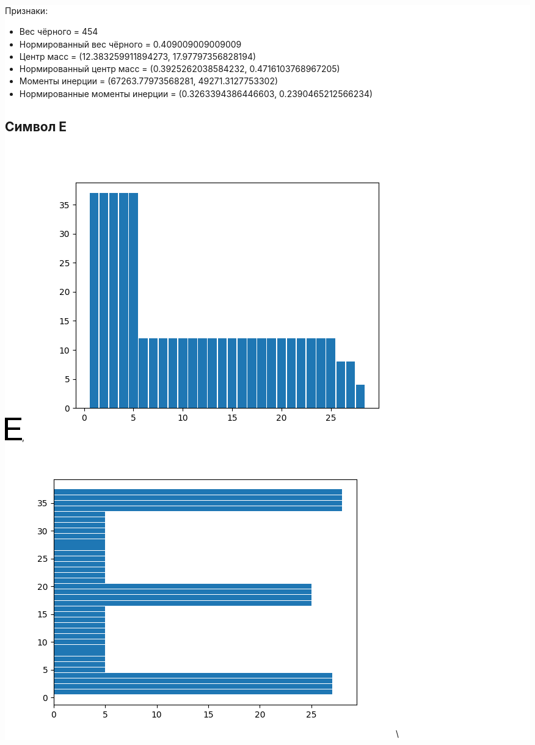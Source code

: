 Признаки:
- Вес чёрного = 454
- Нормированный вес чёрного = 0.409009009009009
- Центр масс = (12.383259911894273, 17.97797356828194)
- Нормированный центр масс = (0.3925262038584232, 0.4716103768967205)
- Моменты инерции = (67263.77973568281, 49271.3127753302)
- Нормированные моменты инерции = (0.3263394386446603, 0.2390465212566234)
        

## Символ E

![Letter](./lab05/letters/E.bmp), ![Letter](./lab05/results/profiles/x/E.png) ![Letter](./lab05/results/profiles/y/E.png)\

